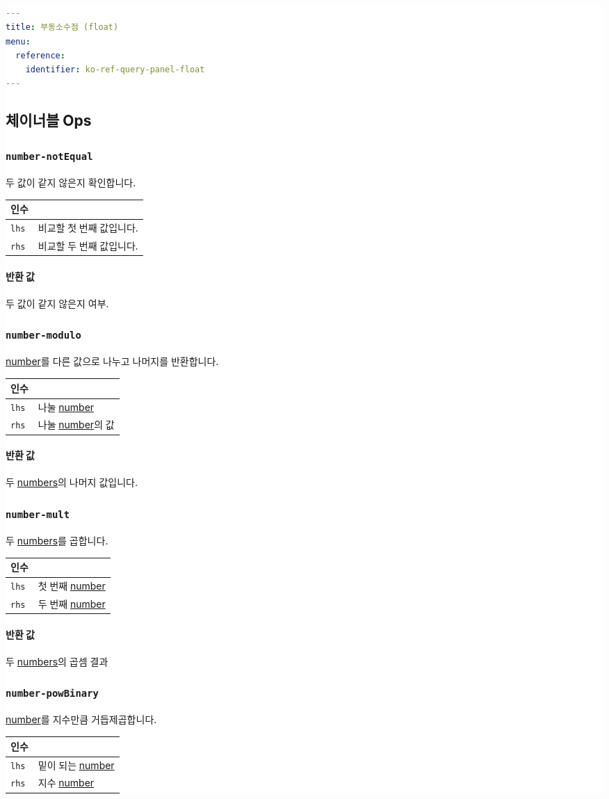 ```yaml
---
title: 부동소수점 (float)
menu:
  reference:
    identifier: ko-ref-query-panel-float
---
```


## 체이너블 Ops
<h3 id="number-notEqual"><code>number-notEqual</code></h3>

두 값이 같지 않은지 확인합니다.

| 인수 |  |
| :--- | :--- |
| `lhs` | 비교할 첫 번째 값입니다. |
| `rhs` | 비교할 두 번째 값입니다. |

#### 반환 값
두 값이 같지 않은지 여부.

<h3 id="number-modulo"><code>number-modulo</code></h3>

[number](number.md)를 다른 값으로 나누고 나머지를 반환합니다.

| 인수 |  |
| :--- | :--- |
| `lhs` | 나눌 [number](number.md) |
| `rhs` | 나눌 [number](number.md)의 값 |

#### 반환 값
두 [numbers](number.md)의 나머지 값입니다.

<h3 id="number-mult"><code>number-mult</code></h3>

두 [numbers](number.md)를 곱합니다.

| 인수 |  |
| :--- | :--- |
| `lhs` | 첫 번째 [number](number.md) |
| `rhs` | 두 번째 [number](number.md) |

#### 반환 값
두 [numbers](number.md)의 곱셈 결과

<h3 id="number-powBinary"><code>number-powBinary</code></h3>

[number](number.md)를 지수만큼 거듭제곱합니다.

| 인수 |  |
| :--- | :--- |
| `lhs` | 밑이 되는 [number](number.md) |
| `rhs` | 지수 [number](number.md) |
